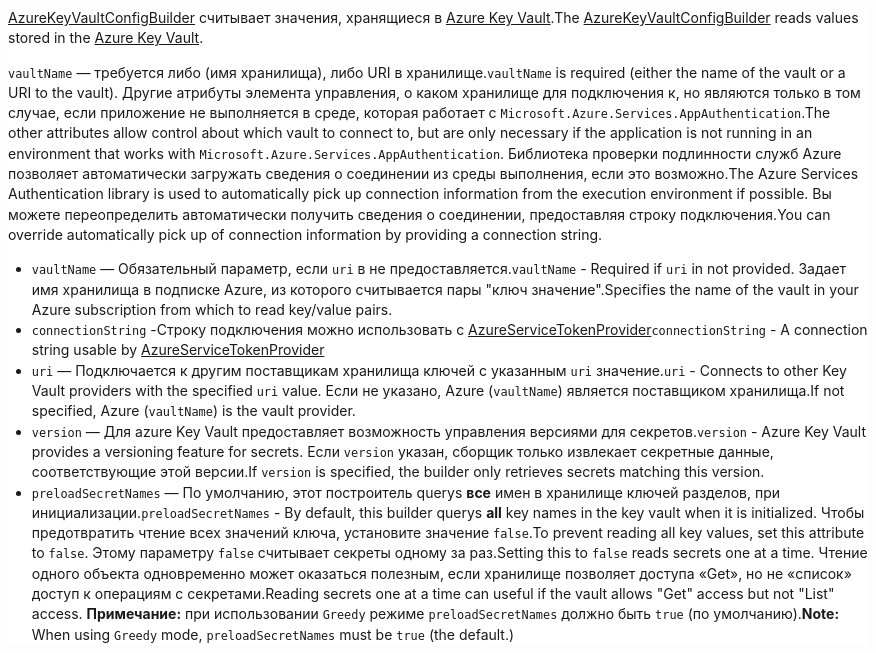 <span data-ttu-id="bc0a0-246">[AzureKeyVaultConfigBuilder](https://www.nuget.org/packages/Microsoft.Configuration.ConfigurationBuilders.Azure/) считывает значения, хранящиеся в [Azure Key Vault](/azure/key-vault/key-vault-whatis).</span><span class="sxs-lookup"><span data-stu-id="bc0a0-246">The [AzureKeyVaultConfigBuilder](https://www.nuget.org/packages/Microsoft.Configuration.ConfigurationBuilders.Azure/) reads values stored in the [Azure Key Vault](/azure/key-vault/key-vault-whatis).</span></span>

<span data-ttu-id="bc0a0-247">`vaultName` — требуется либо (имя хранилища), либо URI в хранилище.</span><span class="sxs-lookup"><span data-stu-id="bc0a0-247">`vaultName` is required (either the name of the vault or a URI to the vault).</span></span> <span data-ttu-id="bc0a0-248">Другие атрибуты элемента управления, о каком хранилище для подключения к, но являются только в том случае, если приложение не выполняется в среде, которая работает с `Microsoft.Azure.Services.AppAuthentication`.</span><span class="sxs-lookup"><span data-stu-id="bc0a0-248">The other attributes allow control about which vault to connect to, but are only necessary if the application is not running in an environment that works with `Microsoft.Azure.Services.AppAuthentication`.</span></span> <span data-ttu-id="bc0a0-249">Библиотека проверки подлинности служб Azure позволяет автоматически загружать сведения о соединении из среды выполнения, если это возможно.</span><span class="sxs-lookup"><span data-stu-id="bc0a0-249">The Azure Services Authentication library is used to automatically pick up connection information from the execution environment if possible.</span></span> <span data-ttu-id="bc0a0-250">Вы можете переопределить автоматически получить сведения о соединении, предоставляя строку подключения.</span><span class="sxs-lookup"><span data-stu-id="bc0a0-250">You can override automatically pick up of connection information by providing a connection string.</span></span>

* <span data-ttu-id="bc0a0-251">`vaultName` — Обязательный параметр, если `uri` в не предоставляется.</span><span class="sxs-lookup"><span data-stu-id="bc0a0-251">`vaultName` - Required if `uri` in not provided.</span></span> <span data-ttu-id="bc0a0-252">Задает имя хранилища в подписке Azure, из которого считывается пары "ключ значение".</span><span class="sxs-lookup"><span data-stu-id="bc0a0-252">Specifies the name of the vault in your Azure subscription from which to read key/value pairs.</span></span>
* <span data-ttu-id="bc0a0-253">`connectionString` -Строку подключения можно использовать с [AzureServiceTokenProvider](https://docs.microsoft.com/en-us/azure/key-vault/service-to-service-authentication#connection-string-support)</span><span class="sxs-lookup"><span data-stu-id="bc0a0-253">`connectionString` - A connection string usable by [AzureServiceTokenProvider](https://docs.microsoft.com/en-us/azure/key-vault/service-to-service-authentication#connection-string-support)</span></span>
* <span data-ttu-id="bc0a0-254">`uri` — Подключается к другим поставщикам хранилища ключей с указанным `uri` значение.</span><span class="sxs-lookup"><span data-stu-id="bc0a0-254">`uri` - Connects to other Key Vault providers with the specified `uri` value.</span></span> <span data-ttu-id="bc0a0-255">Если не указано, Azure (`vaultName`) является поставщиком хранилища.</span><span class="sxs-lookup"><span data-stu-id="bc0a0-255">If not specified, Azure (`vaultName`) is the vault provider.</span></span>
* <span data-ttu-id="bc0a0-256">`version` — Для azure Key Vault предоставляет возможность управления версиями для секретов.</span><span class="sxs-lookup"><span data-stu-id="bc0a0-256">`version` - Azure Key Vault provides a versioning feature for secrets.</span></span> <span data-ttu-id="bc0a0-257">Если `version` указан, сборщик только извлекает секретные данные, соответствующие этой версии.</span><span class="sxs-lookup"><span data-stu-id="bc0a0-257">If `version` is specified, the builder only retrieves secrets matching this version.</span></span>
* <span data-ttu-id="bc0a0-258">`preloadSecretNames` — По умолчанию, этот построитель querys **все** имен в хранилище ключей разделов, при инициализации.</span><span class="sxs-lookup"><span data-stu-id="bc0a0-258">`preloadSecretNames` - By default, this builder querys **all** key names in the key vault when it is initialized.</span></span> <span data-ttu-id="bc0a0-259">Чтобы предотвратить чтение всех значений ключа, установите значение `false`.</span><span class="sxs-lookup"><span data-stu-id="bc0a0-259">To prevent reading all key values, set this attribute to `false`.</span></span> <span data-ttu-id="bc0a0-260">Этому параметру `false` считывает секреты одному за раз.</span><span class="sxs-lookup"><span data-stu-id="bc0a0-260">Setting this to `false` reads secrets one at a time.</span></span> <span data-ttu-id="bc0a0-261">Чтение одного объекта одновременно может оказаться полезным, если хранилище позволяет доступа «Get», но не «список» доступ к операциям с секретами.</span><span class="sxs-lookup"><span data-stu-id="bc0a0-261">Reading secrets one at a time can useful if the vault allows "Get" access but not "List" access.</span></span> <span data-ttu-id="bc0a0-262">**Примечание:** при использовании `Greedy` режиме `preloadSecretNames` должно быть `true` (по умолчанию).</span><span class="sxs-lookup"><span data-stu-id="bc0a0-262">**Note:** When using `Greedy` mode, `preloadSecretNames` must be `true` (the default.)</span></span>

